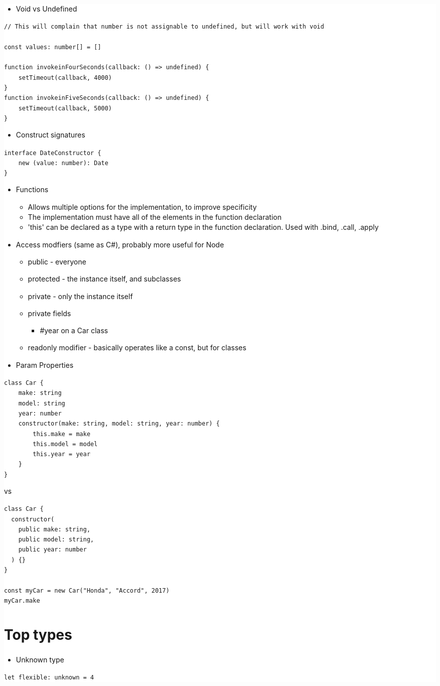 *  Void vs Undefined 
```
// This will complain that number is not assignable to undefined, but will work with void

const values: number[] = []

function invokeinFourSeconds(callback: () => undefined) {
    setTimeout(callback, 4000)
}
function invokeinFiveSeconds(callback: () => undefined) {
    setTimeout(callback, 5000)
}
```

* Construct signatures
```
interface DateConstructor {
    new (value: number): Date
}
```

* Functions
    - Allows multiple options for the implementation, to improve specificity
    - The implementation must have all of the elements in the function declaration
    - 'this' can be declared as a type with a return type in the function declaration. Used with .bind, .call, .apply

* Access modfiers (same as C#), probably more useful for Node
    - public - everyone
    - protected - the instance itself, and subclasses
    - private - only the instance itself
    - private fields
        - #year on a Car class

    - readonly modifier - basically operates like a const, but for classes

* Param Properties
```
class Car {
    make: string
    model: string
    year: number
    constructor(make: string, model: string, year: number) {
        this.make = make
        this.model = model
        this.year = year
    }
}
```
vs
```
class Car {
  constructor(
    public make: string,
    public model: string,
    public year: number
  ) {}
}
 
const myCar = new Car("Honda", "Accord", 2017)
myCar.make
```
# Top types
- Unknown type
```
let flexible: unknown = 4
```